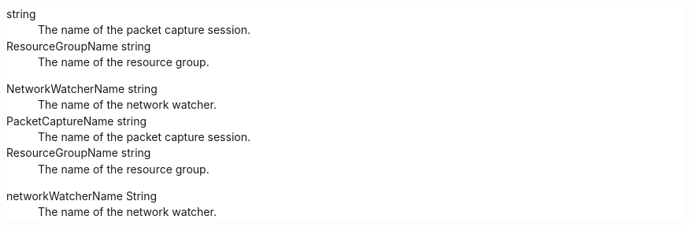 </span>
        <span class="property-indicator"></span>
        <span class="property-type">string</span>
    </dt>
    <dd>The name of the packet capture session.</dd><dt class="property-required property-replacement"
            title="Required">
        <span id="resourcegroupname_csharp">
<a data-swiftype-name="resource-property" data-swiftype-type="text" href="#resourcegroupname_csharp" style="color: inherit; text-decoration: inherit;">Resource<wbr>Group<wbr>Name</a>
</span>
        <span class="property-indicator"></span>
        <span class="property-type">string</span>
    </dt>
    <dd>The name of the resource group.</dd></dl>
</pulumi-choosable>
</div>

<div>
<pulumi-choosable type="language" values="go">
<dl class="resources-properties"><dt class="property-required property-replacement"
            title="Required">
        <span id="networkwatchername_go">
<a data-swiftype-name="resource-property" data-swiftype-type="text" href="#networkwatchername_go" style="color: inherit; text-decoration: inherit;">Network<wbr>Watcher<wbr>Name</a>
</span>
        <span class="property-indicator"></span>
        <span class="property-type">string</span>
    </dt>
    <dd>The name of the network watcher.</dd><dt class="property-required property-replacement"
            title="Required">
        <span id="packetcapturename_go">
<a data-swiftype-name="resource-property" data-swiftype-type="text" href="#packetcapturename_go" style="color: inherit; text-decoration: inherit;">Packet<wbr>Capture<wbr>Name</a>
</span>
        <span class="property-indicator"></span>
        <span class="property-type">string</span>
    </dt>
    <dd>The name of the packet capture session.</dd><dt class="property-required property-replacement"
            title="Required">
        <span id="resourcegroupname_go">
<a data-swiftype-name="resource-property" data-swiftype-type="text" href="#resourcegroupname_go" style="color: inherit; text-decoration: inherit;">Resource<wbr>Group<wbr>Name</a>
</span>
        <span class="property-indicator"></span>
        <span class="property-type">string</span>
    </dt>
    <dd>The name of the resource group.</dd></dl>
</pulumi-choosable>
</div>

<div>
<pulumi-choosable type="language" values="java">
<dl class="resources-properties"><dt class="property-required property-replacement"
            title="Required">
        <span id="networkwatchername_java">
<a data-swiftype-name="resource-property" data-swiftype-type="text" href="#networkwatchername_java" style="color: inherit; text-decoration: inherit;">network<wbr>Watcher<wbr>Name</a>
</span>
        <span class="property-indicator"></span>
        <span class="property-type">String</span>
    </dt>
    <dd>The name of the network watcher.</dd><dt class="property-required property-replacement"
            title="Required">
        <span id="packetcapturename_java">